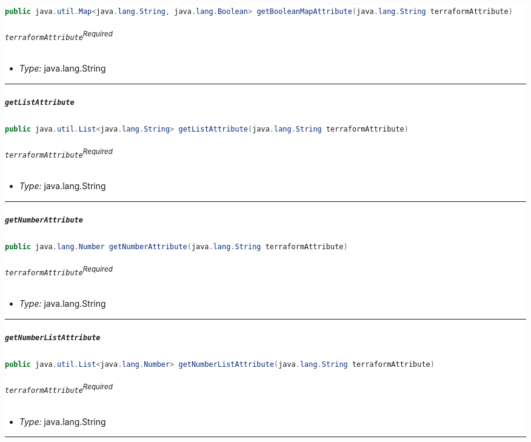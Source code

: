 ```java
public java.util.Map<java.lang.String, java.lang.Boolean> getBooleanMapAttribute(java.lang.String terraformAttribute)
```

###### `terraformAttribute`<sup>Required</sup> <a name="terraformAttribute" id="@cdktf/provider-gitlab.user.User.getBooleanMapAttribute.parameter.terraformAttribute"></a>

- *Type:* java.lang.String

---

##### `getListAttribute` <a name="getListAttribute" id="@cdktf/provider-gitlab.user.User.getListAttribute"></a>

```java
public java.util.List<java.lang.String> getListAttribute(java.lang.String terraformAttribute)
```

###### `terraformAttribute`<sup>Required</sup> <a name="terraformAttribute" id="@cdktf/provider-gitlab.user.User.getListAttribute.parameter.terraformAttribute"></a>

- *Type:* java.lang.String

---

##### `getNumberAttribute` <a name="getNumberAttribute" id="@cdktf/provider-gitlab.user.User.getNumberAttribute"></a>

```java
public java.lang.Number getNumberAttribute(java.lang.String terraformAttribute)
```

###### `terraformAttribute`<sup>Required</sup> <a name="terraformAttribute" id="@cdktf/provider-gitlab.user.User.getNumberAttribute.parameter.terraformAttribute"></a>

- *Type:* java.lang.String

---

##### `getNumberListAttribute` <a name="getNumberListAttribute" id="@cdktf/provider-gitlab.user.User.getNumberListAttribute"></a>

```java
public java.util.List<java.lang.Number> getNumberListAttribute(java.lang.String terraformAttribute)
```

###### `terraformAttribute`<sup>Required</sup> <a name="terraformAttribute" id="@cdktf/provider-gitlab.user.User.getNumberListAttribute.parameter.terraformAttribute"></a>

- *Type:* java.lang.String

---
